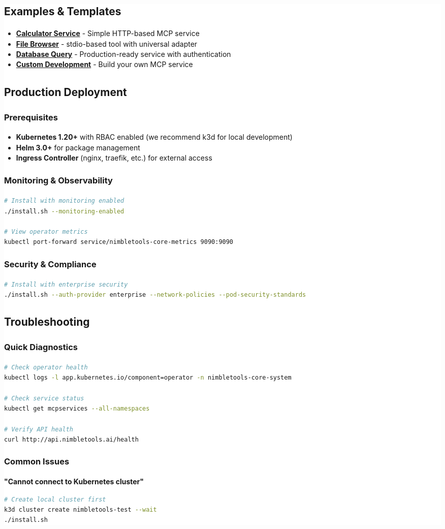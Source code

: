 ## Examples & Templates

- **[Calculator Service](examples/calculator/)** - Simple HTTP-based MCP service
- **[File Browser](examples/file-browser/)** - stdio-based tool with universal adapter
- **[Database Query](examples/db-query/)** - Production-ready service with authentication
- **[Custom Development](examples/custom-service/)** - Build your own MCP service

## Production Deployment

### Prerequisites

- **Kubernetes 1.20+** with RBAC enabled (we recommend k3d for local development)
- **Helm 3.0+** for package management
- **Ingress Controller** (nginx, traefik, etc.) for external access

### Monitoring & Observability

```bash
# Install with monitoring enabled
./install.sh --monitoring-enabled

# View operator metrics
kubectl port-forward service/nimbletools-core-metrics 9090:9090
```

### Security & Compliance

```bash
# Install with enterprise security
./install.sh --auth-provider enterprise --network-policies --pod-security-standards
```

## Troubleshooting

### Quick Diagnostics

```bash
# Check operator health
kubectl logs -l app.kubernetes.io/component=operator -n nimbletools-core-system

# Check service status
kubectl get mcpservices --all-namespaces

# Verify API health
curl http://api.nimbletools.ai/health
```

### Common Issues

**"Cannot connect to Kubernetes cluster"**

```bash
# Create local cluster first
k3d cluster create nimbletools-test --wait
./install.sh
```
